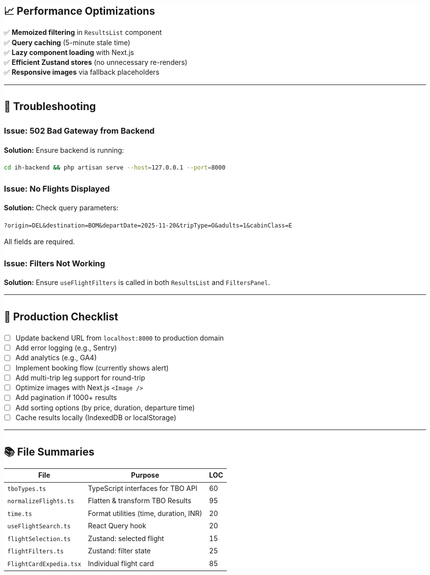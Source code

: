 ## 📈 Performance Optimizations

✅ **Memoized filtering** in `ResultsList` component  
✅ **Query caching** (5-minute stale time)  
✅ **Lazy component loading** with Next.js  
✅ **Efficient Zustand stores** (no unnecessary re-renders)  
✅ **Responsive images** via fallback placeholders  

---

## 🐛 Troubleshooting

### Issue: 502 Bad Gateway from Backend

**Solution:** Ensure backend is running:
```bash
cd ih-backend && php artisan serve --host=127.0.0.1 --port=8000
```

### Issue: No Flights Displayed

**Solution:** Check query parameters:
```
?origin=DEL&destination=BOM&departDate=2025-11-20&tripType=O&adults=1&cabinClass=E
```

All fields are required.

### Issue: Filters Not Working

**Solution:** Ensure `useFlightFilters` is called in both `ResultsList` and `FiltersPanel`.

---

## 🚀 Production Checklist

- [ ] Update backend URL from `localhost:8000` to production domain
- [ ] Add error logging (e.g., Sentry)
- [ ] Add analytics (e.g., GA4)
- [ ] Implement booking flow (currently shows alert)
- [ ] Add multi-trip leg support for round-trip
- [ ] Optimize images with Next.js `<Image />`
- [ ] Add pagination if 1000+ results
- [ ] Add sorting options (by price, duration, departure time)
- [ ] Cache results locally (IndexedDB or localStorage)

---

## 📚 File Summaries

| File | Purpose | LOC |
|------|---------|-----|
| `tboTypes.ts` | TypeScript interfaces for TBO API | 60 |
| `normalizeFlights.ts` | Flatten & transform TBO Results | 95 |
| `time.ts` | Format utilities (time, duration, INR) | 20 |
| `useFlightSearch.ts` | React Query hook | 20 |
| `flightSelection.ts` | Zustand: selected flight | 15 |
| `flightFilters.ts` | Zustand: filter state | 25 |
| `FlightCardExpedia.tsx` | Individual flight card | 85 |
